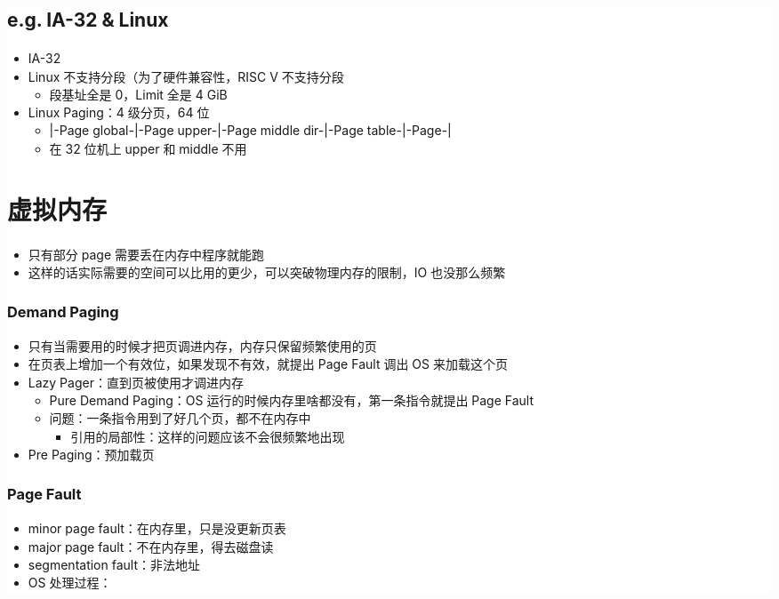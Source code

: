 ## e.g. IA-32 & Linux
- IA-32
- Linux 不支持分段（为了硬件兼容性，RISC V 不支持分段
	- 段基址全是 0，Limit 全是 4 GiB
- Linux Paging：4 级分页，64 位
	- |-Page global-|-Page upper-|-Page middle dir-|-Page table-|-Page-|
	- 在 32 位机上 upper 和 middle 不用

# 虚拟内存
- 只有部分 page 需要丢在内存中程序就能跑
- 这样的话实际需要的空间可以比用的更少，可以突破物理内存的限制，IO 也没那么频繁

### Demand Paging
- 只有当需要用的时候才把页调进内存，内存只保留频繁使用的页
- 在页表上增加一个有效位，如果发现不有效，就提出 Page Fault 调出 OS 来加载这个页
- Lazy Pager：直到页被使用才调进内存
	- Pure Demand Paging：OS 运行的时候内存里啥都没有，第一条指令就提出 Page Fault
	- 问题：一条指令用到了好几个页，都不在内存中
		- 引用的局部性：这样的问题应该不会很频繁地出现
- Pre Paging：预加载页

### Page Fault
- minor page fault：在内存里，只是没更新页表
- major page fault：不在内存里，得去磁盘读
- segmentation fault：非法地址
- OS 处理过程：